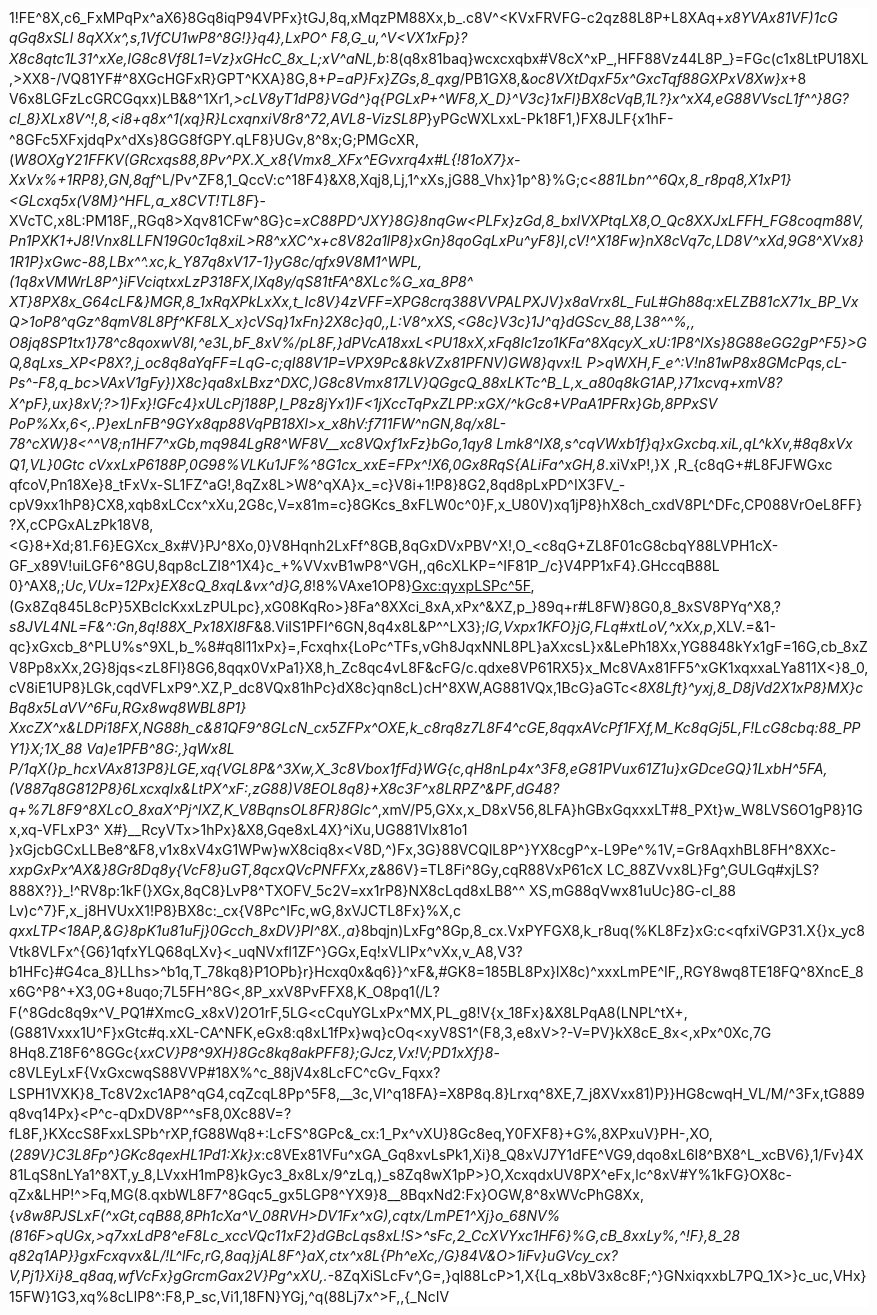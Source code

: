1!FE^8X,c6_FxMPqPx^aX6}8Gq8iqP94VPFx}tGJ,8q,xMqzPM88Xx,b_.c8V^<KVxFRVFG-c2qz88L8P+L8XAq+_x8YVAx81VF)1cG qGq8xSLl 8qXXx^,_s,1VfCU1wP8^8G!}}q4},LxPO^ F8,G_u,^V<VX1xFp}?X8c8qtc1L31_^xXe,lG8c8Vf8L1=Vz}xGHcC_8x_L;xV^aNL,b_:8(q8x81baq}wcxcxqbx#V8cX^xP_,HFF88Vz44L8P_}=FGc(c1x8LtPU18XL,>XX8-/VQ81YF#^8XGcHGFxR}GPT^KXA}8G,8+_P=aP}Fx}ZGs,8_qxg_/PB1GX8,&_oc8VXtDqxF5x^GxcTqf88GXPxV8Xw}x_+8 V6x8LGFzLcGRCGqxx)LB&8^1Xr1,_>cLV8yT1dP8}VGd^}q{PGLxP+^WF8,X_D}^V3c}1xFl}BX8cVqB,1L?}x^xX4,eG88VVscL1f^^}8G?cl_8}XLx8V^!,8,<_i8+q8x^1(xq}R}LcxqnxiV8r8^72_,AVL8-VizSL8P_}yPGcWXLxxL-Pk18F1,)FX8JLF{x1hF-^8GFc5XFxjdqPx^dXs}8GG8fGPY.qLF8}UGv,8^8x;G;PMGcXR,(_W8OXgY21FFKV(GRcxqs88,8Pv^PX._X_x8{Vmx8_XFx^EGvxrq4x#L{!81oX7}x_-XxVx%+1RP8},GN,8qf_^L/Pv^ZF8,1_QccV:c^18F4}&X8,Xqj8,Lj,1^xXs,jG88_Vhx}1p^8}%G;c<_881Lbn^^6Qx,8_r8pq8,X1xP1}<GLcxq5x(V8M}^HFL,a_x8CVT!TL8F_}-XVcTC,x8L:PM18F,,RGq8>Xqv81CFw^8G}c=__xC88PD^JXY}8G}8nqGw<PLFx}zGd,8_bxlVXPtqLX8,O_Qc8XXJxLFFH_FG8coqm88V,Pn1PXK1+_J8!Vnx8LLFN19G0c1q8xiL>R8^xXC^x_+c8V82a1lP8}xGn}8qoGqLxPu^yF8}__l,cV!^X18Fw}nX8cVq7c,LD8V^xXd,9G8^XVx8}1R1P}xGwc-_88,LBx^^.xc,k_Y87q8xV17-1}yG8c/qfx9V8M1^WPL,(1q8xVMWrL8P^}iFVciqtxxLzP318FX,lXq8y/qS81tFA^8XLc%G_xa_8P8^ XT}8PX8x_G64cLF&}MGR,8_1xRqXPkLxXx,t_Ic8V}4zVFF=XPG8crq388VVPALPXJV}_x8aVrx8L_FuL#Gh88q:xELZB81cX71x_BP_VxQ>1oP8^qGz^8qmV8L8Pf^KF8LX_x}cVSq}1xFn}2X8c}q0,,L:V8^xXS,<G8c}V3c}1J^q}dGScv_88,L38^^%_,, _O8jq8SP1tx1}78^c8qoxwV8I,^e3L,bF_8xV%/pL8F,}dPVcA18xxL<PU18xX,xFq8Ic1zo1KFa^8XqcyX_xU:1P8^lXs}8G88eGG2gP^F5}>GQ,8qLxs_XP<P8X?,j_oc8q8aYqFF=LqG-c;qI88V1P=VPX9Pc_&8kVZx81PFNV)GW8}qvx!L P>qWXH,F_e^:V!n81wP8x8GMcPqs,cL-Ps^-F8,q_bc>VAxV1gFy})X8c}qa8xLBxz^DXC,)G8c8Vmx817LV}QGgcQ_88xLKTc^B_L,x_a80q8kG1AP,}71xcvq+xmV8?X^pF},ux}8xV;?>1)Fx}!GFc4_}xULcPj188P,I_P8z8jYx1)F<1jXccTqPxZLPP:xGX/^kGc8+VPaA1PFRx}Gb,8PPxSV PoP%Xx,6_<,.P}exLnFB^9GYx8qp88VqPB18Xl>x_x8hV:f711FW^nGN,8q/x8L-78^cXW}8_<^^V8;n1HF7^xGb,mq984LgR8^WF8V__xc8VQxf1xFz}bGo,1qy8 Lmk8^IX8,s_^cqVWxb1f}q}xGxcbq.xiL,qL^kXv,#8q8xVx Q1,VL}0Gtc cVxxLxP6188P,0G98%VLKu1JF%^8G1cx_xxE=FPx^!X6,0Gx8RqS{ALiFa^xGH,8_.xiVxP!,}X ,R_{c8qG+#L8FJFWGxc qfcoV,Pn18Xe}8_tFxVx-SL1FZ^aG!,8qZx8L>W8^qXA}x_=c}V8i+1!P8}8G2,8qd8pLxPD^IX3FV_-cpV9xx1hP8}CX8,xqb8xLCcx^xXu,2G8c,V=x81m=c}8GKcs_8xFLW0c^0}F,x_U80V)xq1jP8}hX8ch_cxdV8PL^DFc,CP088VrOeL8FF}?X,cCPGxALzPk18V8,<G}8+Xd;81.F6}EGXcx_8x#V}PJ^8Xo,0}V8Hqnh2LxFf^8GB,8qGxDVxPBV^X!,O_<c8qG+ZL8F01cG8cbqY88LVPH1cX-GF_x89V!uiLGF6^8GU,8qp8cLZI8^1X4}c_+%VVxvB1wP8^VGH,,q6cXLKP=^IF81P_/c}V4PP1xF4}.GHccqB88L 0}^AX8,;_Uc,VUx=12Px}EX8cQ_8xqL&vx^d}G,8_!8%VAxe1OP8}<Gxc:qyxpLSPc^5F>,(Gx8Zq845L8cP}5XBclcKxxLzPULpc},xG08KqRo>}8Fa^8XXci_8xA,xPx^&XZ,p_}89q+r#L8FW}8G0,8_8xSV8PYq^X8,?_s8JVL4NL=F&^:Gn,8q!88X_Px18XI8F_&8.ViIS1PFI^6GN,8q4x8L&P^^LX3};_lG,Vxpx1KFO}jG,FLq#xtLoV,^xXx,p_,XLV.=&1-qc}xGxcb_8^PLU%s^9XL,b_%8#q8l11xPx}=,Fcxqhx{LoPc^TFs,vGh8JqxNNL8PL}aXxcsL}x&LePh18Xx,YG8848kYx1gF=16G,cb_8xZV8Pp8xXx,2G}8jqs<zL8Fl}8G6,8qqx0VxPa1}X8,h_Zc8qc4vL8F&cFG/c.qdxe8VP61RX5}x_Mc8VAx81FF5^xGK1xqxxaLYa811X<}8_0,cV8iE1UP8}LGk,cqdVFLxP9^.XZ,P_dc8VQx81hPc}dX8c}qn8cL)cH^8XW,AG881VQx,1BcG}aGTc<_8X8Lft}^yxj,8_D8jVd2X1xP8}MX}cBq8x5LaVV^6Fu,RGx8wq8WBL8P1} XxcZX^x&LDPi18FX,NG88h_c&81QF9^8GLcN_cx5ZFPx^OXE,k_c8rq8z7L8F4^cGE,8qqxAVcPf1FXf,M_Kc8qGj5L,F!LcG8cbq:88_PPY1}X;1X_88 Va)e1PFB^8G:,}qWx8L P/1qX(}p_hcxVAx813P8}LGE,xq{VGL8P&^3Xw,X_3c8Vbox1fFd}WG{c,qH8nLp4x^3F8,eG81PVux61Z1u}xGDceGQ}1LxbH^5FA,(V887q8G812P8}6LxcxqIx&LtPX^xF:,zG88)V8EOL8q8}+X8c3F^x8LRPZ^&PF,dG48?q+%7L8F9^8XLcO_8xaX^Pj^lXZ,K_V8BqnsOL8FR}8Glc^_,xmV/P5,GXx,x_D8xV56,8LFA}hGBxGqxxxLT#8_PXt}w_W8LVS6O1gP8}1Gx,xq-VFLxP3^ X#}__RcyVTx>1hPx}&X8,Gqe8xL4X}^iXu,UG881Vlx81o1 }xGjcbGCxLLBe8^&F8,v1x8xV4xG1WPw}wX8ciq8x<V8D,^)Fx,3G}88VCQlL8P^}YX8cgP^x-L9Pe^%1V,=Gr8AqxhBL8FH^8XXc-_xxpGxPx^AX&}8Gr8Dq8y{VcF8}uGT,8qcxQVcPNFFXx,z_&86V}=TL8Fi^8Gy,cqR88VxP61cX LC_88ZVvx8L}Fg^,GULGq#xjLS?888X?}}_!^RV8p:1kF(}XGx,8qC8}LvP8^TXOFV_5c2V=xx1rP8}NX8cLqd8xLB8^^ XS,mG88qVwx81uUc}8G-cI_88 Lv)c^7}F,x_j8HVUxX1!P8}BX8c:_cx{V8Pc^IFc,wG,8xVJCTL8Fx}%X,c _qxxLTP<18AP,&G}8pK1u81uFj}0Gcch_8xDV}PI^8X.,a_}8bqjn)LxFg^8Gp,8_cx.VxPYFGX8,k_r8uq(%KL8Fz}xG:c<qfxiVGP31.X{}x_yc8Vtk8VLFx^{G6}1qfxYLQ68qLXv}<_uqNVxfl1ZF^}GGx,Eq!xVLIPx^vXx,v_A8,V3?b1HFc}#G4ca_8}LLhs>^b1q,T_78kq8}P1OPb}r}Hcxq0x&q6}}^xF&,#GK8=185BL8Px}lX8c)^xxxLmPE^IF,,RGY8wq8TE18FQ^8XncE_8x6G^P8^+X3,0G+8uqo;7L5FH^8G<,8P_xxV8PvFFX8,K_O8pq1(/L?F(^8Gdc8q9x^V_PQ1#XmcG_x8xV)2O1rF,5LG<cCquYGLxPx^MX,PL_g8!V{x_18Fx}&X8LPqA8(LNPL^tX+,(G881Vxxx1U^F}xGtc#q.xXL-CA^NFK,eGx8:q8xL1fPx}wq}cOq<xyV8S1^(F8,3,e8xV>?-V=PV}kX8cE_8x<,xPx^0Xc,7G 8Hq8.Z18F6^8GGc{_xxCV}P8^9XH}8Gc8kq8akPFF8};GJcz,Vx!V;PD1xXf}8_-c8VLEyLxF{VxGxcwqS88VVP#18X%^c_88jV4x8LcFC^cGv_Fqxx?LSPH1VXK}8_Tc8V2xc1AP8^qG4,cqZcqL8Pp^5F8,__3c,VI^q18FA}=X8P8q.8}Lrxq^8XE,7_j8XVxx81)P}}HG8cwqH_VL/M/^3Fx,tG889q8vq14Px}<P^c-qDxDV8P^^sF8,0Xc88V=?fL8F,}KXccS8FxxLSPb^rXP,fG88Wq8+:LcFS^8GPc&_cx:1_Px^vXU}8Gc8eq,Y0FXF8}+G%,8XPxuV}PH-,XO,(_289V}C3L8Fp^}GKc8qexHL1Pd1:Xk}x_:c8VEx81VFu^xGA_Gq8xvLsPk1,Xi}8_Q8xVJ7Y1dFE^VG9,dqo8xL6I8^BX8^L_xcBV6},1/Fv}4X81LqS8nLYa1^8XT,y_8,LVxxH1mP8}kGyc3_8x8Lx/9^zLq,)_s8Zq8wX1pP>}O,XcxqdxUV8PX^eFx,lc^8xV#Y%1kFG}OX8c-qZx&LHP!^>Fq,MG(8.qxbWL8F7^8Gqc5_gx5LGP8^YX9}8__8BqxNd2:Fx}OGW,8^8xWVcPhG8Xx,{_v8w8PJSLxF(^xGt,cqB88,8Ph1cXa^V_08RVH>DV1Fx^xG),cqtx/LmPE1^Xj}o_68NV%(816F>qUGx,>q7xxLdP8^eF8Lc_xccVQc11xF2}dGBcLqs8xL!S>^sFc,2_CcXVYxc1HF6}%G,cB_8xxLy%,^!F},8_28 q82q1AP}}gxFcxqvx&L/!L^lFc,rG,8aq}jAL8F^}aX,ctx^x8L{Ph^eXc,/G}84V&O>1iFv}uGVcy_cx?V,Pj1}Xi}8_q8aq,wfVcFx}gGrcmGax2V}Pg^xXU,._-8ZqXiSLcFv^,G=,}ql88LcP>1,X{Lq_x8bV3x8c8F;^}GNxiqxxbL7PQ_1X>}c_uc,VHx}15FW}1G3,xq%8cLlP8^:F8,P_sc,Vi1,18FN}YGj,^q(88Lj7x^>F,,{_NcIV
